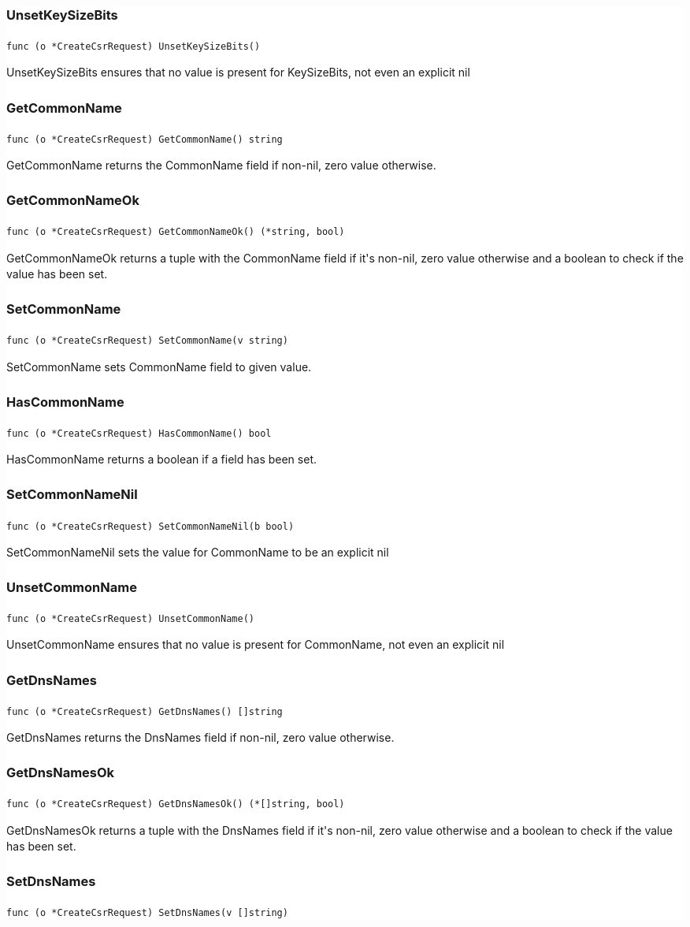 ### UnsetKeySizeBits
`func (o *CreateCsrRequest) UnsetKeySizeBits()`

UnsetKeySizeBits ensures that no value is present for KeySizeBits, not even an explicit nil
### GetCommonName

`func (o *CreateCsrRequest) GetCommonName() string`

GetCommonName returns the CommonName field if non-nil, zero value otherwise.

### GetCommonNameOk

`func (o *CreateCsrRequest) GetCommonNameOk() (*string, bool)`

GetCommonNameOk returns a tuple with the CommonName field if it's non-nil, zero value otherwise
and a boolean to check if the value has been set.

### SetCommonName

`func (o *CreateCsrRequest) SetCommonName(v string)`

SetCommonName sets CommonName field to given value.

### HasCommonName

`func (o *CreateCsrRequest) HasCommonName() bool`

HasCommonName returns a boolean if a field has been set.

### SetCommonNameNil

`func (o *CreateCsrRequest) SetCommonNameNil(b bool)`

 SetCommonNameNil sets the value for CommonName to be an explicit nil

### UnsetCommonName
`func (o *CreateCsrRequest) UnsetCommonName()`

UnsetCommonName ensures that no value is present for CommonName, not even an explicit nil
### GetDnsNames

`func (o *CreateCsrRequest) GetDnsNames() []string`

GetDnsNames returns the DnsNames field if non-nil, zero value otherwise.

### GetDnsNamesOk

`func (o *CreateCsrRequest) GetDnsNamesOk() (*[]string, bool)`

GetDnsNamesOk returns a tuple with the DnsNames field if it's non-nil, zero value otherwise
and a boolean to check if the value has been set.

### SetDnsNames

`func (o *CreateCsrRequest) SetDnsNames(v []string)`
